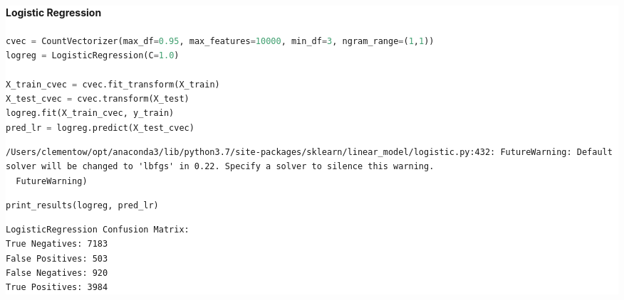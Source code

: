 #### Logistic Regression


```python
cvec = CountVectorizer(max_df=0.95, max_features=10000, min_df=3, ngram_range=(1,1))
logreg = LogisticRegression(C=1.0)

X_train_cvec = cvec.fit_transform(X_train)
X_test_cvec = cvec.transform(X_test)
logreg.fit(X_train_cvec, y_train)
pred_lr = logreg.predict(X_test_cvec)
```

    /Users/clementow/opt/anaconda3/lib/python3.7/site-packages/sklearn/linear_model/logistic.py:432: FutureWarning: Default solver will be changed to 'lbfgs' in 0.22. Specify a solver to silence this warning.
      FutureWarning)



```python
print_results(logreg, pred_lr)
```

    LogisticRegression Confusion Matrix:
    True Negatives: 7183
    False Positives: 503
    False Negatives: 920
    True Positives: 3984





<div>
<style scoped>
    .dataframe tbody tr th:only-of-type {
        vertical-align: middle;
    }

    .dataframe tbody tr th {
        vertical-align: top;
    }

    .dataframe thead th {
        text-align: right;
